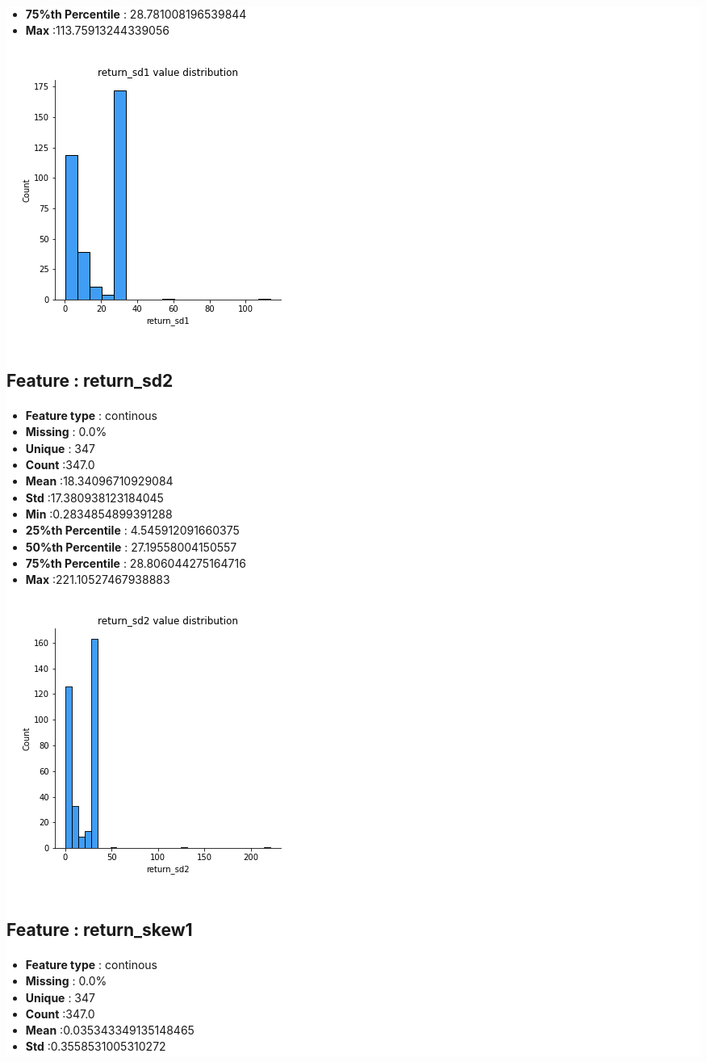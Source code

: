 - **75%th Percentile** : 28.781008196539844
- **Max** :113.75913244339056

![](return_sd1.png)
## Feature : return_sd2
- **Feature type** : continous
- **Missing** : 0.0%
- **Unique** : 347
- **Count** :347.0
- **Mean** :18.34096710929084
- **Std** :17.380938123184045
- **Min** :0.2834854899391288
- **25%th Percentile** : 4.545912091660375
- **50%th Percentile** : 27.19558004150557
- **75%th Percentile** : 28.806044275164716
- **Max** :221.10527467938883

![](return_sd2.png)
## Feature : return_skew1
- **Feature type** : continous
- **Missing** : 0.0%
- **Unique** : 347
- **Count** :347.0
- **Mean** :0.035343349135148465
- **Std** :0.3558531005310272